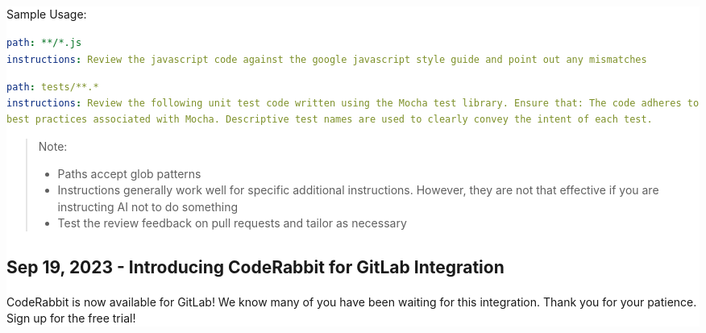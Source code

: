 Sample Usage:

```yaml
path: **/*.js
instructions: Review the javascript code against the google javascript style guide and point out any mismatches
```

```yaml
path: tests/**.*
instructions: Review the following unit test code written using the Mocha test library. Ensure that: The code adheres to best practices associated with Mocha. Descriptive test names are used to clearly convey the intent of each test.
```

> Note:
>
> - Paths accept glob patterns
> - Instructions generally work well for specific additional instructions. However, they are not that effective if you are instructing AI not to do something
> - Test the review feedback on pull requests and tailor as necessary

## Sep 19, 2023 - Introducing CodeRabbit for GitLab Integration

CodeRabbit is now available for GitLab! We know many of you have been waiting for this integration. Thank you for your patience. Sign up for the free trial!
